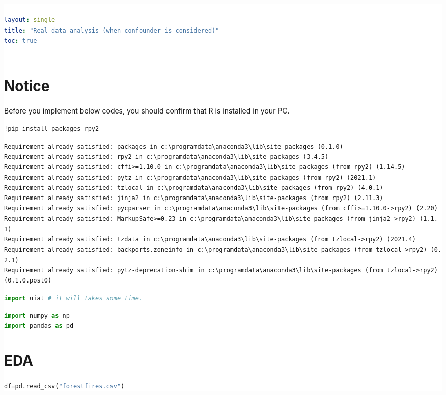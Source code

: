 ```yaml
---
layout: single
title: "Real data analysis (when confounder is considered)"
toc: true
---
```


# Notice

Before you implement below codes, you should confirm that R is installed in your PC.


```python
!pip install packages rpy2 
```

    Requirement already satisfied: packages in c:\programdata\anaconda3\lib\site-packages (0.1.0)
    Requirement already satisfied: rpy2 in c:\programdata\anaconda3\lib\site-packages (3.4.5)
    Requirement already satisfied: cffi>=1.10.0 in c:\programdata\anaconda3\lib\site-packages (from rpy2) (1.14.5)
    Requirement already satisfied: pytz in c:\programdata\anaconda3\lib\site-packages (from rpy2) (2021.1)
    Requirement already satisfied: tzlocal in c:\programdata\anaconda3\lib\site-packages (from rpy2) (4.0.1)
    Requirement already satisfied: jinja2 in c:\programdata\anaconda3\lib\site-packages (from rpy2) (2.11.3)
    Requirement already satisfied: pycparser in c:\programdata\anaconda3\lib\site-packages (from cffi>=1.10.0->rpy2) (2.20)
    Requirement already satisfied: MarkupSafe>=0.23 in c:\programdata\anaconda3\lib\site-packages (from jinja2->rpy2) (1.1.1)
    Requirement already satisfied: tzdata in c:\programdata\anaconda3\lib\site-packages (from tzlocal->rpy2) (2021.4)
    Requirement already satisfied: backports.zoneinfo in c:\programdata\anaconda3\lib\site-packages (from tzlocal->rpy2) (0.2.1)
    Requirement already satisfied: pytz-deprecation-shim in c:\programdata\anaconda3\lib\site-packages (from tzlocal->rpy2) (0.1.0.post0)
    


```python
import uiat # it will takes some time.
```


```python
import numpy as np
import pandas as pd
```

# EDA


```python
df=pd.read_csv("forestfires.csv")
```
